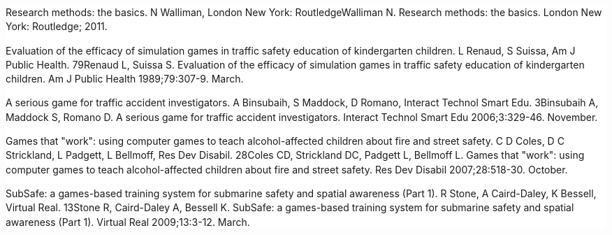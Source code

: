 Research methods: the basics. N Walliman, London New York: RoutledgeWalliman N. Research methods: the basics. London New York: Routledge; 2011.

Evaluation of the efficacy of simulation games in traffic safety education of kindergarten children. L Renaud, S Suissa, Am J Public Health. 79Renaud L, Suissa S. Evaluation of the efficacy of simulation games in traffic safety education of kindergarten children. Am J Public Health 1989;79:307-9. March.

A serious game for traffic accident investigators. A Binsubaih, S Maddock, D Romano, Interact Technol Smart Edu. 3Binsubaih A, Maddock S, Romano D. A serious game for traffic accident investigators. Interact Technol Smart Edu 2006;3:329-46. November.

Games that "work": using computer games to teach alcohol-affected children about fire and street safety. C D Coles, D C Strickland, L Padgett, L Bellmoff, Res Dev Disabil. 28Coles CD, Strickland DC, Padgett L, Bellmoff L. Games that "work": using computer games to teach alcohol-affected children about fire and street safety. Res Dev Disabil 2007;28:518-30. October.

SubSafe: a games-based training system for submarine safety and spatial awareness (Part 1). R Stone, A Caird-Daley, K Bessell, Virtual Real. 13Stone R, Caird-Daley A, Bessell K. SubSafe: a games-based training system for submarine safety and spatial awareness (Part 1). Virtual Real 2009;13:3-12. March.

